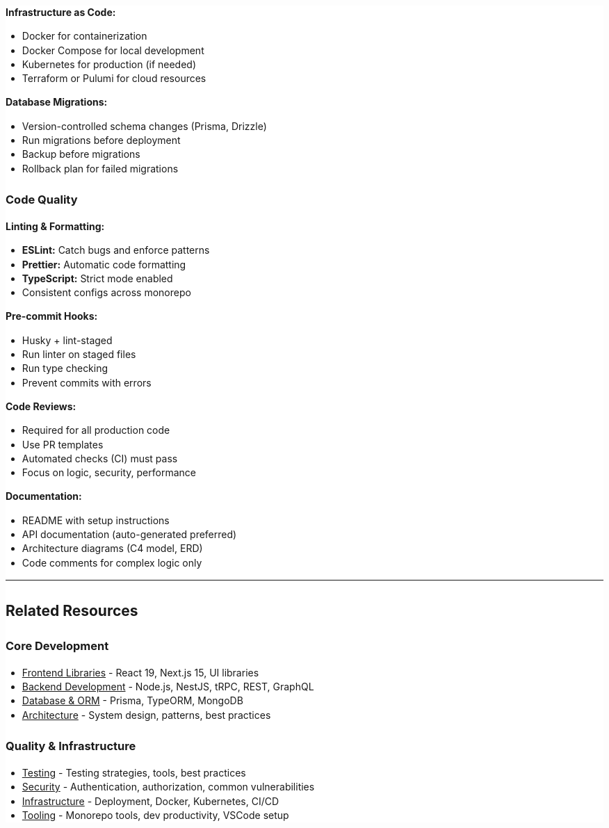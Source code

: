 **Infrastructure as Code:**
- Docker for containerization
- Docker Compose for local development
- Kubernetes for production (if needed)
- Terraform or Pulumi for cloud resources

**Database Migrations:**
- Version-controlled schema changes (Prisma, Drizzle)
- Run migrations before deployment
- Backup before migrations
- Rollback plan for failed migrations

### Code Quality

**Linting & Formatting:**
- **ESLint:** Catch bugs and enforce patterns
- **Prettier:** Automatic code formatting
- **TypeScript:** Strict mode enabled
- Consistent configs across monorepo

**Pre-commit Hooks:**
- Husky + lint-staged
- Run linter on staged files
- Run type checking
- Prevent commits with errors

**Code Reviews:**
- Required for all production code
- Use PR templates
- Automated checks (CI) must pass
- Focus on logic, security, performance

**Documentation:**
- README with setup instructions
- API documentation (auto-generated preferred)
- Architecture diagrams (C4 model, ERD)
- Code comments for complex logic only

---

## Related Resources

### Core Development
- [Frontend Libraries](./frontend-libs.md) - React 19, Next.js 15, UI libraries
- [Backend Development](./backend.md) - Node.js, NestJS, tRPC, REST, GraphQL
- [Database & ORM](./database.md) - Prisma, TypeORM, MongoDB
- [Architecture](./architecture.md) - System design, patterns, best practices

### Quality & Infrastructure
- [Testing](./testing.md) - Testing strategies, tools, best practices
- [Security](./security.md) - Authentication, authorization, common vulnerabilities
- [Infrastructure](./infrastructure.md) - Deployment, Docker, Kubernetes, CI/CD
- [Tooling](./tooling.md) - Monorepo tools, dev productivity, VSCode setup
